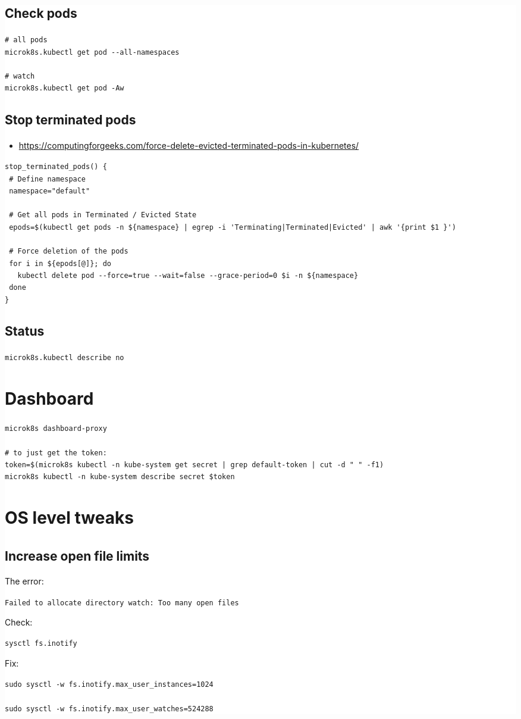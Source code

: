 ## Check pods
```
# all pods
microk8s.kubectl get pod --all-namespaces

# watch
microk8s.kubectl get pod -Aw
```

## Stop terminated pods
* https://computingforgeeks.com/force-delete-evicted-terminated-pods-in-kubernetes/
```
stop_terminated_pods() {
 # Define namespace
 namespace="default"

 # Get all pods in Terminated / Evicted State
 epods=$(kubectl get pods -n ${namespace} | egrep -i 'Terminating|Terminated|Evicted' | awk '{print $1 }')

 # Force deletion of the pods
 for i in ${epods[@]}; do
   kubectl delete pod --force=true --wait=false --grace-period=0 $i -n ${namespace}
 done
}
```

## Status
```
microk8s.kubectl describe no
```
# Dashboard
```
microk8s dashboard-proxy

# to just get the token:
token=$(microk8s kubectl -n kube-system get secret | grep default-token | cut -d " " -f1)
microk8s kubectl -n kube-system describe secret $token
```
# OS level tweaks

## Increase open file limits
The error:
```
Failed to allocate directory watch: Too many open files
```
Check:
```
sysctl fs.inotify
```
Fix:
```
sudo sysctl -w fs.inotify.max_user_instances=1024

sudo sysctl -w fs.inotify.max_user_watches=524288
```
